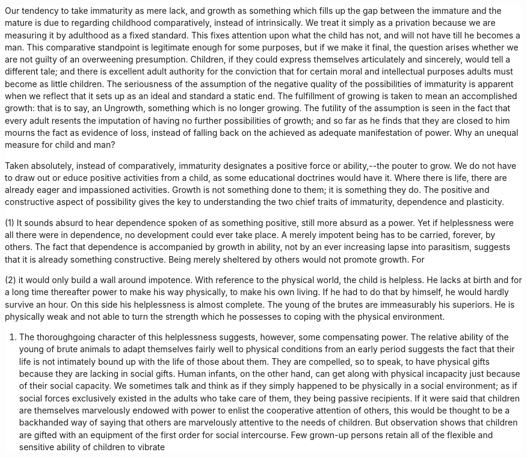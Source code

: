Our tendency to take immaturity as mere lack, and growth as something
which fills up the gap between the immature and the mature is due to
regarding childhood comparatively, instead of intrinsically. We treat
it simply as a privation because we are measuring it by adulthood as a
fixed standard. This fixes attention upon what the child has not, and
will not have till he becomes a man. This comparative standpoint is
legitimate enough for some purposes, but if we make it final, the
question arises whether we are not guilty of an overweening presumption.
Children, if they could express themselves articulately and sincerely,
would tell a different tale; and there is excellent adult authority for
the conviction that for certain moral and intellectual purposes adults
must become as little children. The seriousness of the assumption of the
negative quality of the possibilities of immaturity is apparent when
we reflect that it sets up as an ideal and standard a static end. The
fulfillment of growing is taken to mean an accomplished growth: that is
to say, an Ungrowth, something which is no longer growing. The futility
of the assumption is seen in the fact that every adult resents the
imputation of having no further possibilities of growth; and so far
as he finds that they are closed to him mourns the fact as evidence of
loss, instead of falling back on the achieved as adequate manifestation
of power. Why an unequal measure for child and man?

Taken absolutely, instead of comparatively, immaturity designates a
positive force or ability,--the pouter to grow. We do not have to draw
out or educe positive activities from a child, as some educational
doctrines would have it. Where there is life, there are already eager
and impassioned activities. Growth is not something done to them; it is
something they do. The positive and constructive aspect of possibility
gives the key to understanding the two chief traits of immaturity,
dependence and plasticity.

(1) It sounds absurd to hear dependence spoken of as something positive,
still more absurd as a power. Yet if helplessness were all there were
in dependence, no development could ever take place. A merely impotent
being has to be carried, forever, by others. The fact that dependence is
accompanied by growth in ability, not by an ever increasing lapse into
parasitism, suggests that it is already something constructive. Being
merely sheltered by others would not promote growth. For

(2) it would only build a wall around impotence. With reference to the
physical world, the child is helpless. He lacks at birth and for a
long time thereafter power to make his way physically, to make his own
living. If he had to do that by himself, he would hardly survive an
hour. On this side his helplessness is almost complete. The young of
the brutes are immeasurably his superiors. He is physically weak and not
able to turn the strength which he possesses to coping with the physical
environment.

1. The thoroughgoing character of this helplessness suggests, however,
some compensating power. The relative ability of the young of brute
animals to adapt themselves fairly well to physical conditions from an
early period suggests the fact that their life is not intimately bound
up with the life of those about them. They are compelled, so to speak,
to have physical gifts because they are lacking in social gifts. Human
infants, on the other hand, can get along with physical incapacity just
because of their social capacity. We sometimes talk and think as if they
simply happened to be physically in a social environment; as if social
forces exclusively existed in the adults who take care of them, they
being passive recipients. If it were said that children are themselves
marvelously endowed with power to enlist the cooperative attention of
others, this would be thought to be a backhanded way of saying
that others are marvelously attentive to the needs of children. But
observation shows that children are gifted with an equipment of the
first order for social intercourse. Few grown-up persons retain all
of the flexible and sensitive ability of children to vibrate